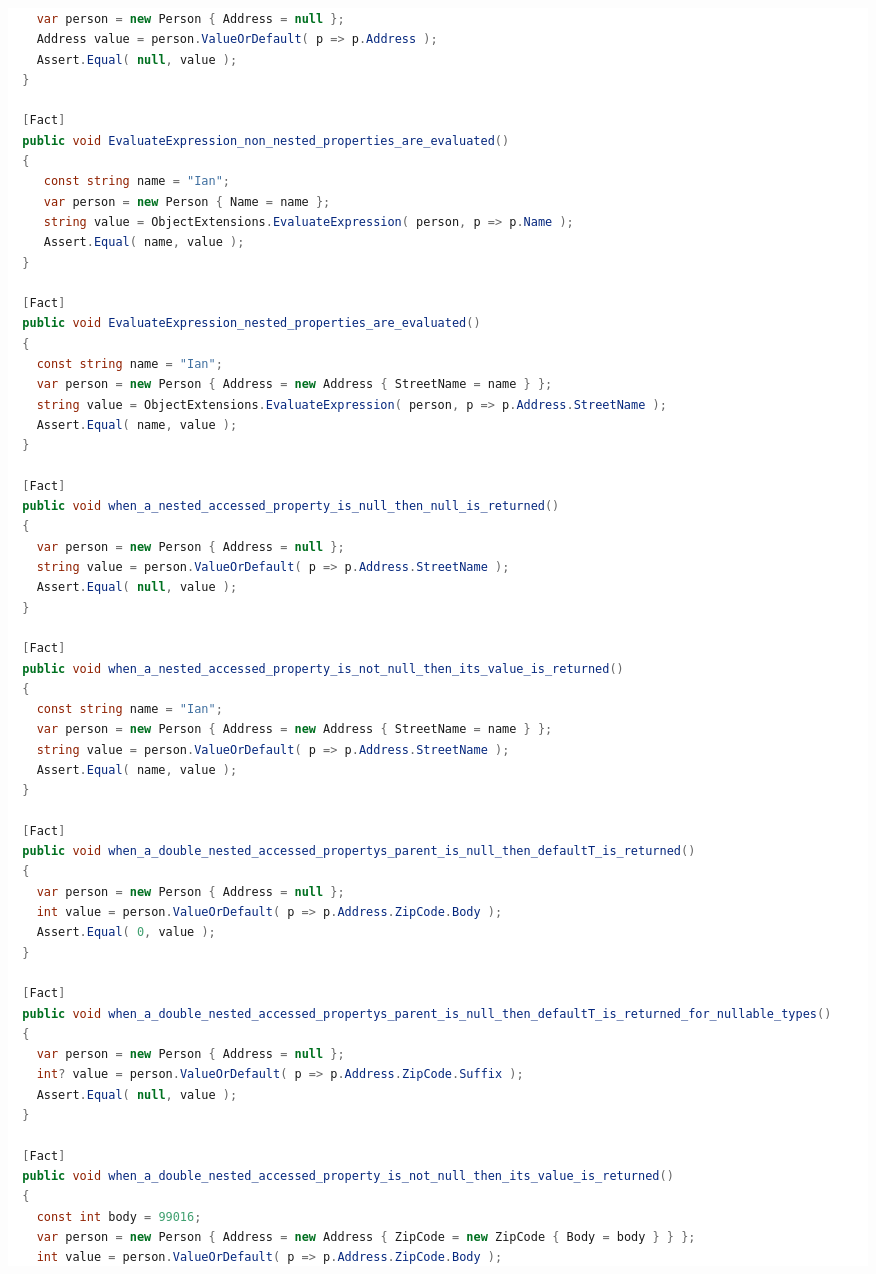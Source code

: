 ``` csharp Tests and Example Usage
    var person = new Person { Address = null };
    Address value = person.ValueOrDefault( p => p.Address );
    Assert.Equal( null, value );
  }

  [Fact]
  public void EvaluateExpression_non_nested_properties_are_evaluated()
  {
     const string name = "Ian";
     var person = new Person { Name = name };
     string value = ObjectExtensions.EvaluateExpression( person, p => p.Name );
     Assert.Equal( name, value );
  }

  [Fact]
  public void EvaluateExpression_nested_properties_are_evaluated()
  {
    const string name = "Ian";
    var person = new Person { Address = new Address { StreetName = name } };
    string value = ObjectExtensions.EvaluateExpression( person, p => p.Address.StreetName );
    Assert.Equal( name, value );
  }

  [Fact]
  public void when_a_nested_accessed_property_is_null_then_null_is_returned()
  {
    var person = new Person { Address = null };
    string value = person.ValueOrDefault( p => p.Address.StreetName );
    Assert.Equal( null, value );
  }

  [Fact]
  public void when_a_nested_accessed_property_is_not_null_then_its_value_is_returned()
  {
    const string name = "Ian";
    var person = new Person { Address = new Address { StreetName = name } };
    string value = person.ValueOrDefault( p => p.Address.StreetName );
    Assert.Equal( name, value );
  }

  [Fact]
  public void when_a_double_nested_accessed_propertys_parent_is_null_then_defaultT_is_returned()
  {
    var person = new Person { Address = null };
    int value = person.ValueOrDefault( p => p.Address.ZipCode.Body );
    Assert.Equal( 0, value );
  }

  [Fact]
  public void when_a_double_nested_accessed_propertys_parent_is_null_then_defaultT_is_returned_for_nullable_types()
  {
    var person = new Person { Address = null };
    int? value = person.ValueOrDefault( p => p.Address.ZipCode.Suffix );
    Assert.Equal( null, value );
  }

  [Fact]
  public void when_a_double_nested_accessed_property_is_not_null_then_its_value_is_returned()
  {
    const int body = 99016;
    var person = new Person { Address = new Address { ZipCode = new ZipCode { Body = body } } };
    int value = person.ValueOrDefault( p => p.Address.ZipCode.Body );
```